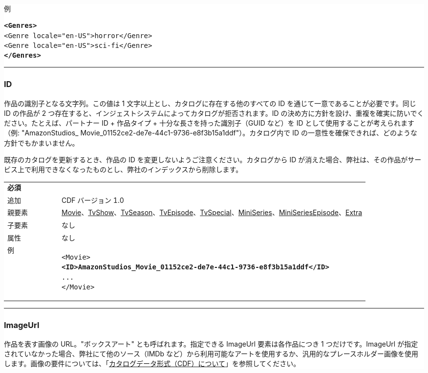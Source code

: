 </tr>
<tr>
<td>例</td>
<td>
<pre><strong>&lt;Genres&gt;</strong>
&lt;Genre locale="en-US"&gt;horror&lt;/Genre&gt;
&lt;Genre locale="en-US"&gt;sci-fi&lt;/Genre&gt;
<strong>&lt;/Genres&gt;</strong></pre>
</td>
</tr>
</tbody>
</table>
<hr>
<a class="anchor" id="ID"></a>
<h3>ID</h3>
<p>作品の識別子となる文字列。この値は 1 文字以上とし、カタログに存在する他のすべての ID を通じて一意であることが必要です。同じ ID の作品が 2 つ存在すると、インジェストシステムによってカタログが拒否されます。ID の決め方に方針を設け、重複を確実に防いでください。たとえば、パートナー ID + 作品タイプ + 十分な長さを持った識別子（GUID など）を ID として使用することが考えられます（例: "AmazonStudios_ Movie_01152ce2-de7e-44c1-9736-e8f3b15a1ddf"）。カタログ内で ID の一意性を確保できれば、どのような方針でもかまいません。</p>
<p>既存のカタログを更新するとき、作品の ID を変更しないようご注意ください。カタログから ID が消えた場合、弊社は、その作品がサービス上で利用できなくなったものとし、弊社のインデックスから削除します。<br></p>
<table class="auto-width">
<tbody>
<tr>
<td colspan="2"><strong>必須</strong></td>
</tr>
<tr>
<td>追加</td>
<td>CDF バージョン 1.0</td>
</tr>
<tr>
<td>親要素</td>
<td>
<a href="#Movie">Movie</a>、<a href="#TvShow">TvShow</a>、<a href="#TvSeason">TvSeason</a>、<a href="#TvEpisode">TvEpisode</a>、<a href="#TvSpecial">TvSpecial</a>、<a href="#MiniSeries">MiniSeries</a>、<a href="#MiniSeriesEpisode">MiniSeriesEpisode</a>、<a href="#Extra">Extra</a>
</td>
</tr>
<tr>
<td width="15%">子要素</td>
<td>なし</td>
</tr>
<tr>
<td>属性</td>
<td>なし</td>
</tr>
<tr>
<td>例</td>
<td>
<pre>&lt;Movie&gt;
<strong>&lt;ID&gt;AmazonStudios_Movie_01152ce2-de7e-44c1-9736-e8f3b15a1ddf&lt;/ID&gt;</strong>
...
&lt;/Movie&gt;</pre>
</td>
</tr>
</tbody>
</table>
<hr>
<a class="anchor" id="ImageUrl"></a>
<h3>ImageUrl</h3>
<p>作品を表す画像の URL。"ボックスアート" とも呼ばれます。指定できる ImageUrl 要素は各作品につき 1 つだけです。ImageUrl が指定されていなかった場合、弊社にて他のソース（IMDb など）から利用可能なアートを使用するか、汎用的なプレースホルダー画像を使用します。画像の要件については、「<a href="https://developer.amazon.com/public/ja/solutions/devices/fire-tv/docs/catalog/catalog-data-format-cdf-overview#ボックスアートイメージ（ImageUrl）の要件">カタログデータ形式（CDF）について</a>」を参照してください。</p>